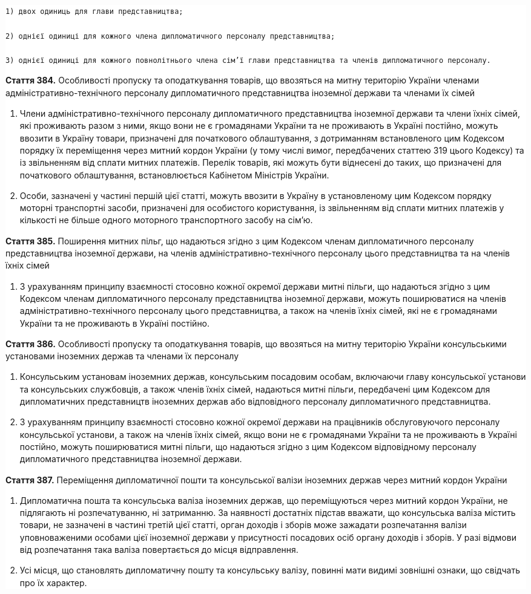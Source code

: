     1) двох одиниць для глави представництва;

    2) однієї одиниці для кожного члена дипломатичного персоналу представництва;

    3) однієї одиниці для кожного повнолітнього члена сім’ї глави представництва та членів дипломатичного персоналу.

**Стаття 384.** Особливості пропуску та оподаткування товарів, що ввозяться на митну територію України членами адміністративно-технічного персоналу дипломатичного представництва іноземної держави та членами їх сімей

1. Члени адміністративно-технічного персоналу дипломатичного представництва іноземної держави та члени їхніх сімей, які проживають разом з ними, якщо вони не є громадянами України та не проживають в Україні постійно, можуть ввозити в Україну товари, призначені для початкового облаштування, з дотриманням встановленого цим Кодексом порядку їх переміщення через митний кордон України (у тому числі вимог, передбачених статтею 319 цього Кодексу) та із звільненням від сплати митних платежів. Перелік товарів, які можуть бути віднесені до таких, що призначені для початкового облаштування, встановлюється Кабінетом Міністрів України.

2. Особи, зазначені у частині першій цієї статті, можуть ввозити в Україну в установленому цим Кодексом порядку моторні транспортні засоби, призначені для особистого користування, із звільненням від сплати митних платежів у кількості не більше одного моторного транспортного засобу на сім’ю.

**Стаття 385.** Поширення митних пільг, що надаються згідно з цим Кодексом членам дипломатичного персоналу представництва іноземної держави, на членів адміністративно-технічного персоналу цього представництва та на членів їхніх сімей

1. З урахуванням принципу взаємності стосовно кожної окремої держави митні пільги, що надаються згідно з цим Кодексом членам дипломатичного персоналу представництва іноземної держави, можуть поширюватися на членів адміністративно-технічного персоналу цього представництва, а також на членів їхніх сімей, які не є громадянами України та не проживають в Україні постійно.

**Стаття 386.** Особливості пропуску та оподаткування товарів, що ввозяться на митну територію України консульськими установами іноземних держав та членами їх персоналу

1. Консульським установам іноземних держав, консульським посадовим особам, включаючи главу консульської установи та консульських службовців, а також членів їхніх сімей, надаються митні пільги, передбачені цим Кодексом для дипломатичних представництв іноземних держав або відповідного персоналу дипломатичного представництва.

2. З урахуванням принципу взаємності стосовно кожної окремої держави на працівників обслуговуючого персоналу консульської установи, а також на членів їхніх сімей, якщо вони не є громадянами України та не проживають в Україні постійно, можуть поширюватися митні пільги, що надаються згідно з цим Кодексом відповідному персоналу дипломатичного представництва іноземної держави.

**Стаття 387.** Переміщення дипломатичної пошти та консульської валізи іноземних держав через митний кордон України

1. Дипломатична пошта та консульська валіза іноземних держав, що переміщуються через митний кордон України, не підлягають ні розпечатуванню, ні затриманню. За наявності достатніх підстав вважати, що консульська валіза містить товари, не зазначені в частині третій цієї статті, орган доходів і зборів може зажадати розпечатання валізи уповноваженими особами цієї іноземної держави у присутності посадових осіб органу доходів і зборів. У разі відмови від розпечатання така валіза повертається до місця відправлення.

2. Усі місця, що становлять дипломатичну пошту та консульську валізу, повинні мати видимі зовнішні ознаки, що свідчать про їх характер.
